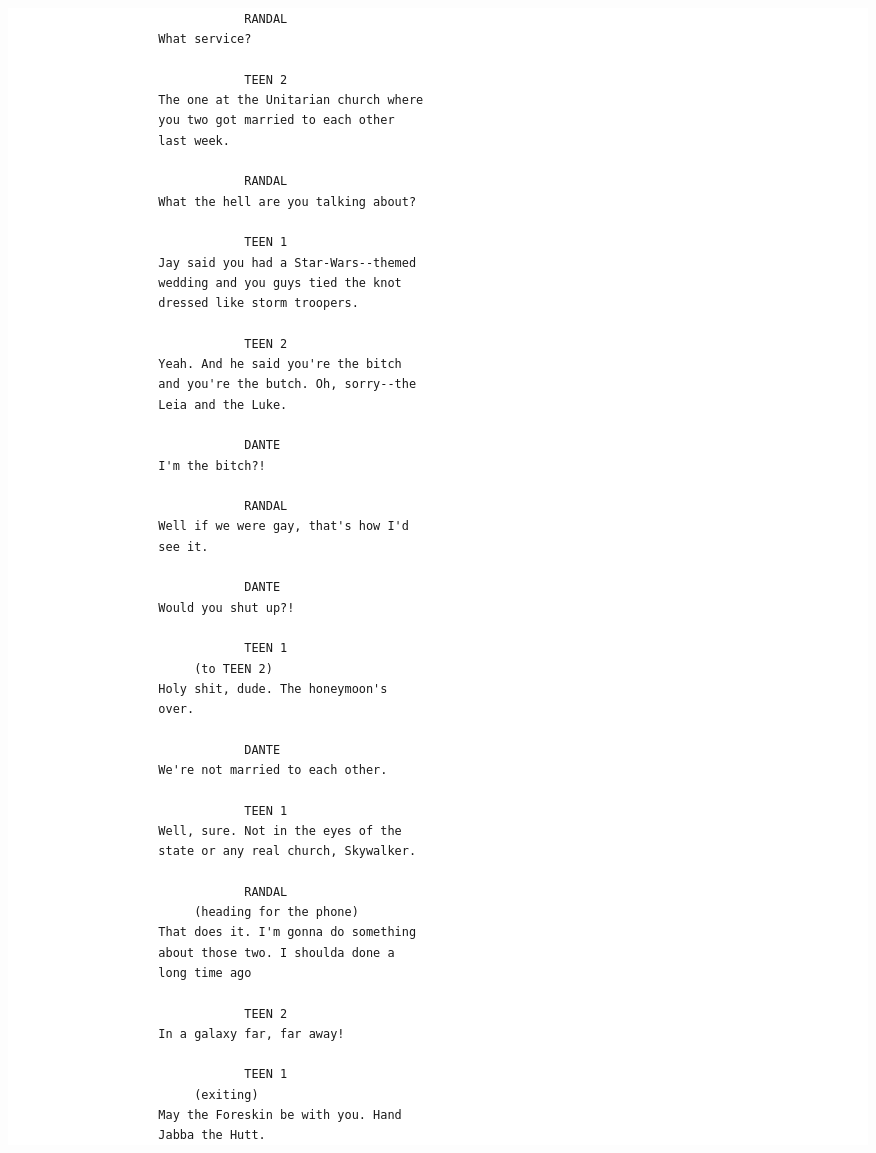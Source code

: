                                      RANDAL
                         What service?

                                     TEEN 2
                         The one at the Unitarian church where 
                         you two got married to each other 
                         last week.

                                     RANDAL
                         What the hell are you talking about?

                                     TEEN 1
                         Jay said you had a Star-Wars--themed 
                         wedding and you guys tied the knot 
                         dressed like storm troopers.

                                     TEEN 2
                         Yeah. And he said you're the bitch 
                         and you're the butch. Oh, sorry--the 
                         Leia and the Luke.

                                     DANTE
                         I'm the bitch?!

                                     RANDAL
                         Well if we were gay, that's how I'd 
                         see it.

                                     DANTE
                         Would you shut up?!

                                     TEEN 1
                              (to TEEN 2)
                         Holy shit, dude. The honeymoon's 
                         over.

                                     DANTE
                         We're not married to each other.

                                     TEEN 1
                         Well, sure. Not in the eyes of the 
                         state or any real church, Skywalker.

                                     RANDAL
                              (heading for the phone)
                         That does it. I'm gonna do something 
                         about those two. I shoulda done a 
                         long time ago

                                     TEEN 2
                         In a galaxy far, far away!

                                     TEEN 1
                              (exiting)
                         May the Foreskin be with you. Hand 
                         Jabba the Hutt.
